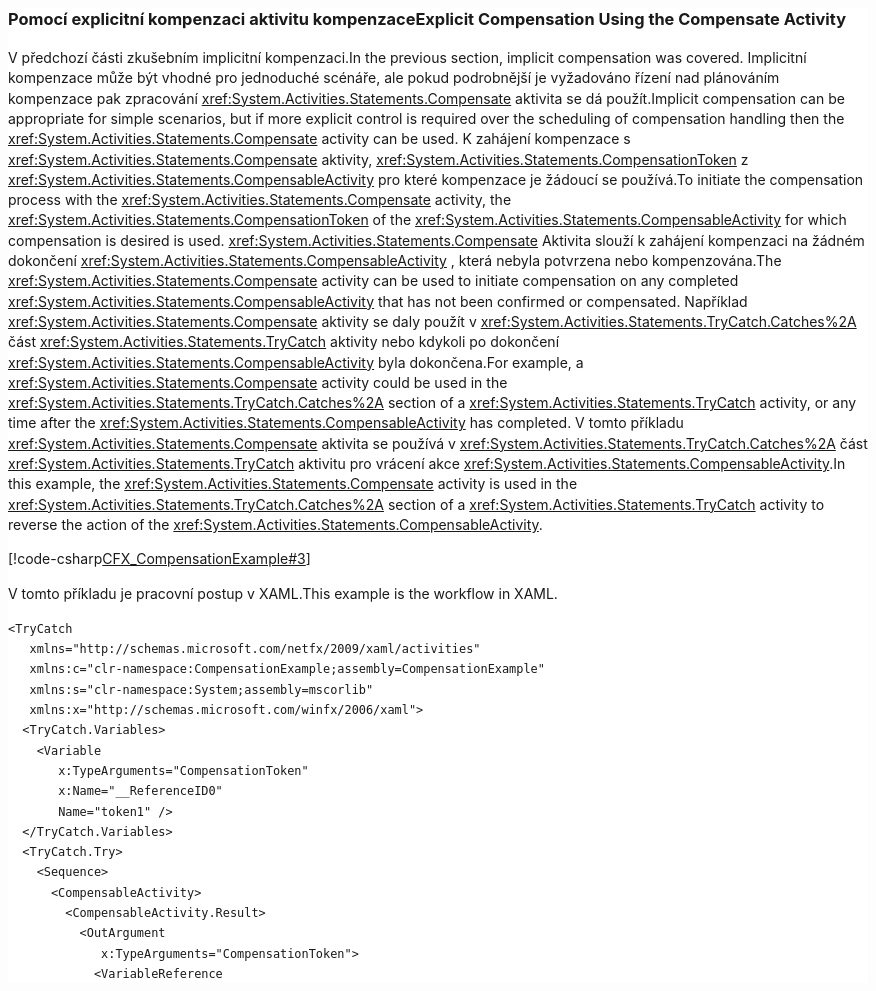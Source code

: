 ### <a name="explicit-compensation-using-the-compensate-activity"></a><span data-ttu-id="6b738-162">Pomocí explicitní kompenzaci aktivitu kompenzace</span><span class="sxs-lookup"><span data-stu-id="6b738-162">Explicit Compensation Using the Compensate Activity</span></span>  
 <span data-ttu-id="6b738-163">V předchozí části zkušebním implicitní kompenzaci.</span><span class="sxs-lookup"><span data-stu-id="6b738-163">In the previous section, implicit compensation was covered.</span></span> <span data-ttu-id="6b738-164">Implicitní kompenzace může být vhodné pro jednoduché scénáře, ale pokud podrobnější je vyžadováno řízení nad plánováním kompenzace pak zpracování <xref:System.Activities.Statements.Compensate> aktivita se dá použít.</span><span class="sxs-lookup"><span data-stu-id="6b738-164">Implicit compensation can be appropriate for simple scenarios, but if more explicit control is required over the scheduling of compensation handling then the <xref:System.Activities.Statements.Compensate> activity can be used.</span></span> <span data-ttu-id="6b738-165">K zahájení kompenzace s <xref:System.Activities.Statements.Compensate> aktivity, <xref:System.Activities.Statements.CompensationToken> z <xref:System.Activities.Statements.CompensableActivity> pro které kompenzace je žádoucí se používá.</span><span class="sxs-lookup"><span data-stu-id="6b738-165">To initiate the compensation process with the <xref:System.Activities.Statements.Compensate> activity, the <xref:System.Activities.Statements.CompensationToken> of the <xref:System.Activities.Statements.CompensableActivity> for which compensation is desired is used.</span></span> <span data-ttu-id="6b738-166"><xref:System.Activities.Statements.Compensate> Aktivita slouží k zahájení kompenzaci na žádném dokončení <xref:System.Activities.Statements.CompensableActivity> , která nebyla potvrzena nebo kompenzována.</span><span class="sxs-lookup"><span data-stu-id="6b738-166">The <xref:System.Activities.Statements.Compensate> activity can be used to initiate compensation on any completed <xref:System.Activities.Statements.CompensableActivity> that has not been confirmed or compensated.</span></span> <span data-ttu-id="6b738-167">Například <xref:System.Activities.Statements.Compensate> aktivity se daly použít v <xref:System.Activities.Statements.TryCatch.Catches%2A> část <xref:System.Activities.Statements.TryCatch> aktivity nebo kdykoli po dokončení <xref:System.Activities.Statements.CompensableActivity> byla dokončena.</span><span class="sxs-lookup"><span data-stu-id="6b738-167">For example, a <xref:System.Activities.Statements.Compensate> activity could be used in the <xref:System.Activities.Statements.TryCatch.Catches%2A> section of a <xref:System.Activities.Statements.TryCatch> activity, or any time after the <xref:System.Activities.Statements.CompensableActivity> has completed.</span></span> <span data-ttu-id="6b738-168">V tomto příkladu <xref:System.Activities.Statements.Compensate> aktivita se používá v <xref:System.Activities.Statements.TryCatch.Catches%2A> část <xref:System.Activities.Statements.TryCatch> aktivitu pro vrácení akce <xref:System.Activities.Statements.CompensableActivity>.</span><span class="sxs-lookup"><span data-stu-id="6b738-168">In this example, the <xref:System.Activities.Statements.Compensate> activity is used in the <xref:System.Activities.Statements.TryCatch.Catches%2A> section of a <xref:System.Activities.Statements.TryCatch> activity to reverse the action of the <xref:System.Activities.Statements.CompensableActivity>.</span></span>  
  
 [!code-csharp[CFX_CompensationExample#3](../../../samples/snippets/csharp/VS_Snippets_CFX/CFX_CompensationExample/cs/Program.cs#3)]  
  
 <span data-ttu-id="6b738-169">V tomto příkladu je pracovní postup v XAML.</span><span class="sxs-lookup"><span data-stu-id="6b738-169">This example is the workflow in XAML.</span></span>  
  
```xaml  
<TryCatch  
   xmlns="http://schemas.microsoft.com/netfx/2009/xaml/activities"  
   xmlns:c="clr-namespace:CompensationExample;assembly=CompensationExample"  
   xmlns:s="clr-namespace:System;assembly=mscorlib"  
   xmlns:x="http://schemas.microsoft.com/winfx/2006/xaml">  
  <TryCatch.Variables>  
    <Variable  
       x:TypeArguments="CompensationToken"  
       x:Name="__ReferenceID0"  
       Name="token1" />  
  </TryCatch.Variables>  
  <TryCatch.Try>  
    <Sequence>  
      <CompensableActivity>  
        <CompensableActivity.Result>  
          <OutArgument  
             x:TypeArguments="CompensationToken">  
            <VariableReference  
```